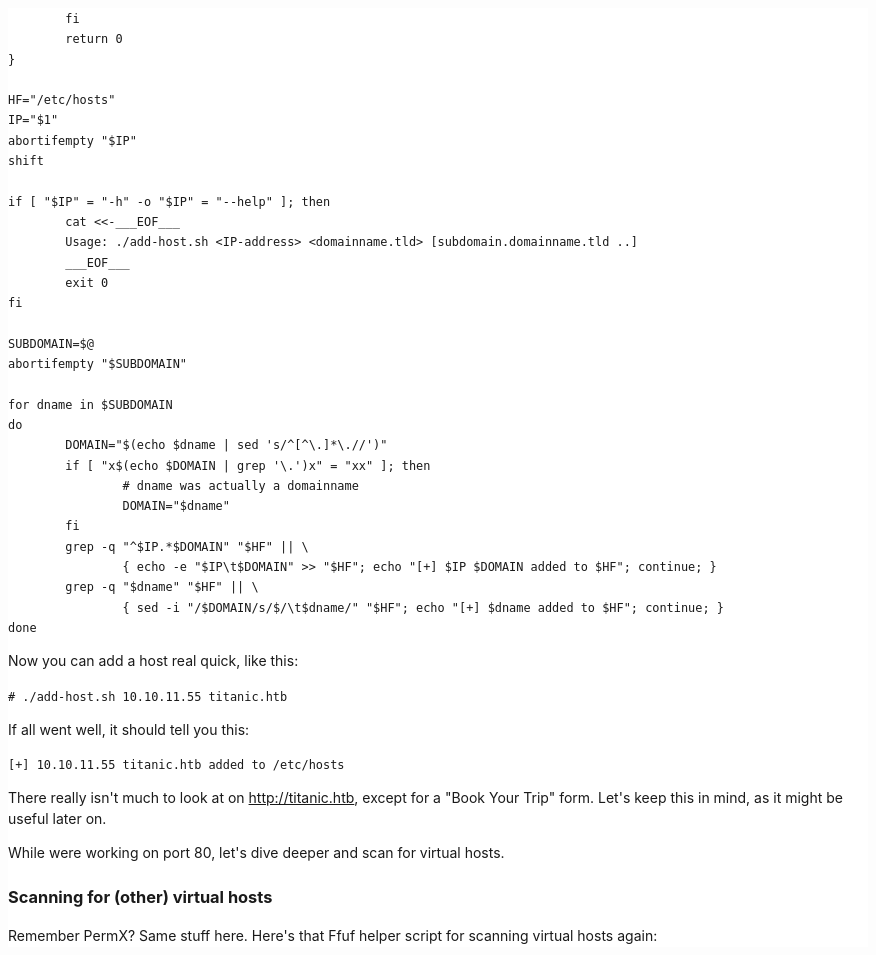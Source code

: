 ```
        fi
        return 0
}

HF="/etc/hosts"
IP="$1"
abortifempty "$IP"
shift

if [ "$IP" = "-h" -o "$IP" = "--help" ]; then
        cat <<-___EOF___
        Usage: ./add-host.sh <IP-address> <domainname.tld> [subdomain.domainname.tld ..]
        ___EOF___
        exit 0
fi

SUBDOMAIN=$@
abortifempty "$SUBDOMAIN"

for dname in $SUBDOMAIN
do
        DOMAIN="$(echo $dname | sed 's/^[^\.]*\.//')"
        if [ "x$(echo $DOMAIN | grep '\.')x" = "xx" ]; then
                # dname was actually a domainname
                DOMAIN="$dname"
        fi
        grep -q "^$IP.*$DOMAIN" "$HF" || \
                { echo -e "$IP\t$DOMAIN" >> "$HF"; echo "[+] $IP $DOMAIN added to $HF"; continue; }
        grep -q "$dname" "$HF" || \
                { sed -i "/$DOMAIN/s/$/\t$dname/" "$HF"; echo "[+] $dname added to $HF"; continue; }
done
```

Now you can add a host real quick, like this:
```
# ./add-host.sh 10.10.11.55 titanic.htb
```

If all went well, it should tell you this:

```
[+] 10.10.11.55 titanic.htb added to /etc/hosts
``` 

There really isn't much to look at on http://titanic.htb, except for a "Book Your Trip" form. Let's keep this in mind, as it might be useful later on.

While were working on port 80, let's dive deeper and scan for virtual hosts.

### Scanning for (other) virtual hosts

Remember PermX? Same stuff here. Here's that Ffuf helper script for scanning virtual hosts again:
